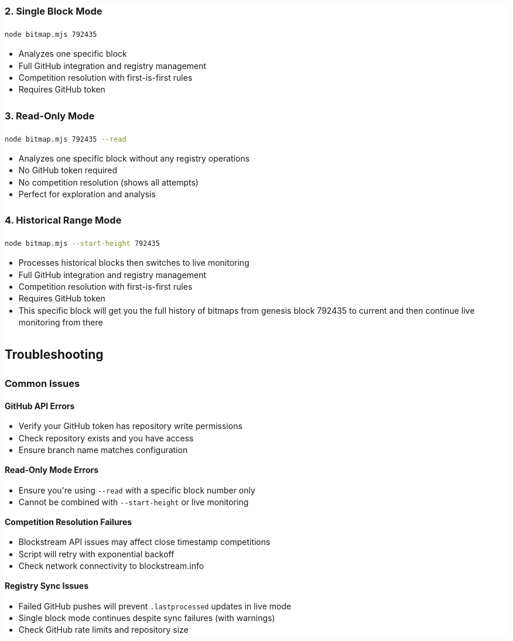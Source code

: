 ### 2. Single Block Mode
```bash
node bitmap.mjs 792435
```
- Analyzes one specific block
- Full GitHub integration and registry management
- Competition resolution with first-is-first rules
- Requires GitHub token

### 3. Read-Only Mode
```bash
node bitmap.mjs 792435 --read
```
- Analyzes one specific block without any registry operations
- No GitHub token required
- No competition resolution (shows all attempts)
- Perfect for exploration and analysis

### 4. Historical Range Mode
```bash
node bitmap.mjs --start-height 792435
```
- Processes historical blocks then switches to live monitoring
- Full GitHub integration and registry management
- Competition resolution with first-is-first rules
- Requires GitHub token
- This specific block will get you the full history of bitmaps from genesis block 792435 to current and then continue live monitoring from there

## Troubleshooting

### Common Issues

**GitHub API Errors**
- Verify your GitHub token has repository write permissions
- Check repository exists and you have access
- Ensure branch name matches configuration

**Read-Only Mode Errors**
- Ensure you're using `--read` with a specific block number only
- Cannot be combined with `--start-height` or live monitoring

**Competition Resolution Failures**
- Blockstream API issues may affect close timestamp competitions
- Script will retry with exponential backoff
- Check network connectivity to blockstream.info

**Registry Sync Issues**
- Failed GitHub pushes will prevent `.lastprocessed` updates in live mode
- Single block mode continues despite sync failures (with warnings)
- Check GitHub rate limits and repository size
